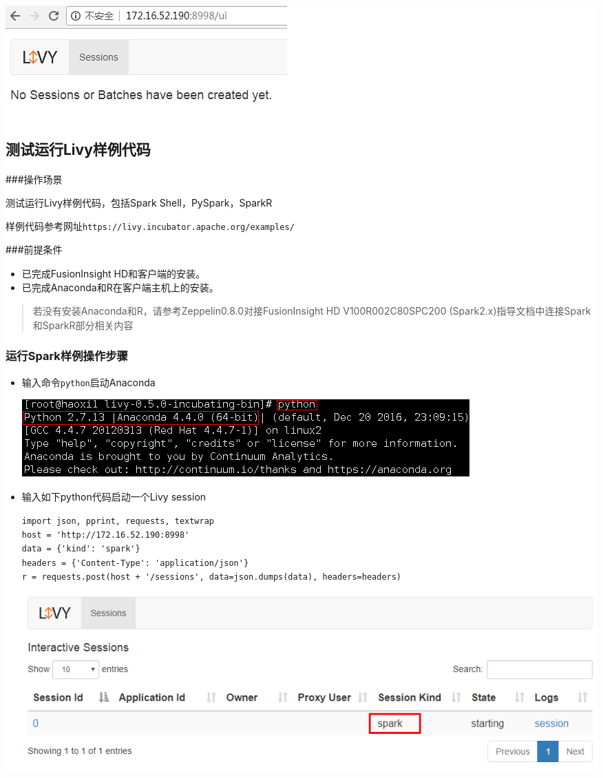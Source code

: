   ![](assets/Apache_Livy_0_5_0/d70fd.png)


## 测试运行Livy样例代码

###操作场景

测试运行Livy样例代码，包括Spark Shell，PySpark，SparkR

样例代码参考网址`https://livy.incubator.apache.org/examples/`

###前提条件

- 已完成FusionInsight HD和客户端的安装。
- 已完成Anaconda和R在客户端主机上的安装。

>若没有安装Anaconda和R，请参考Zeppelin0.8.0对接FusionInsight HD V100R002C80SPC200 (Spark2.x)指导文档中连接Spark和SparkR部分相关内容

### 运行Spark样例操作步骤
- 输入命令`python`启动Anaconda

  ![](assets/Apache_Livy_0_5_0/3e977.png)

- 输入如下python代码启动一个Livy session
  ```
  import json, pprint, requests, textwrap
  host = 'http://172.16.52.190:8998'
  data = {'kind': 'spark'}
  headers = {'Content-Type': 'application/json'}
  r = requests.post(host + '/sessions', data=json.dumps(data), headers=headers)
  ```

  ![](assets/Apache_Livy_0_5_0/8a598.png)
